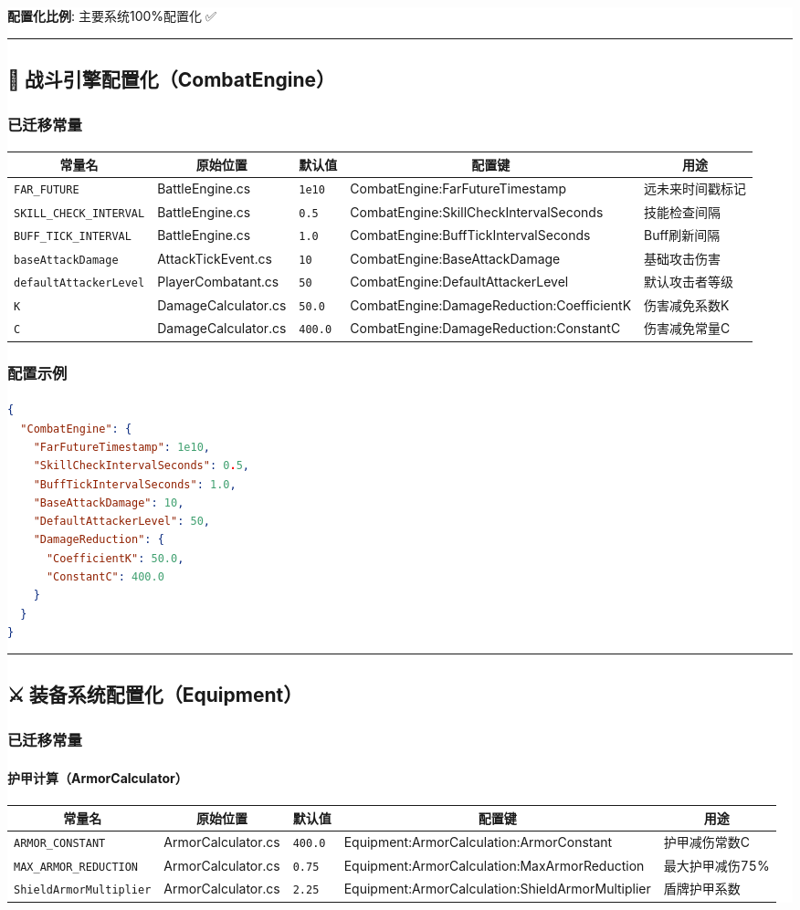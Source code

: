 **配置化比例**: 主要系统100%配置化 ✅

---

## 🔧 战斗引擎配置化（CombatEngine）

### 已迁移常量

| 常量名 | 原始位置 | 默认值 | 配置键 | 用途 |
|--------|----------|--------|--------|------|
| `FAR_FUTURE` | BattleEngine.cs | `1e10` | CombatEngine:FarFutureTimestamp | 远未来时间戳标记 |
| `SKILL_CHECK_INTERVAL` | BattleEngine.cs | `0.5` | CombatEngine:SkillCheckIntervalSeconds | 技能检查间隔 |
| `BUFF_TICK_INTERVAL` | BattleEngine.cs | `1.0` | CombatEngine:BuffTickIntervalSeconds | Buff刷新间隔 |
| `baseAttackDamage` | AttackTickEvent.cs | `10` | CombatEngine:BaseAttackDamage | 基础攻击伤害 |
| `defaultAttackerLevel` | PlayerCombatant.cs | `50` | CombatEngine:DefaultAttackerLevel | 默认攻击者等级 |
| `K` | DamageCalculator.cs | `50.0` | CombatEngine:DamageReduction:CoefficientK | 伤害减免系数K |
| `C` | DamageCalculator.cs | `400.0` | CombatEngine:DamageReduction:ConstantC | 伤害减免常量C |

### 配置示例

```json
{
  "CombatEngine": {
    "FarFutureTimestamp": 1e10,
    "SkillCheckIntervalSeconds": 0.5,
    "BuffTickIntervalSeconds": 1.0,
    "BaseAttackDamage": 10,
    "DefaultAttackerLevel": 50,
    "DamageReduction": {
      "CoefficientK": 50.0,
      "ConstantC": 400.0
    }
  }
}
```

---

## ⚔️ 装备系统配置化（Equipment）

### 已迁移常量

#### 护甲计算（ArmorCalculator）

| 常量名 | 原始位置 | 默认值 | 配置键 | 用途 |
|--------|----------|--------|--------|------|
| `ARMOR_CONSTANT` | ArmorCalculator.cs | `400.0` | Equipment:ArmorCalculation:ArmorConstant | 护甲减伤常数C |
| `MAX_ARMOR_REDUCTION` | ArmorCalculator.cs | `0.75` | Equipment:ArmorCalculation:MaxArmorReduction | 最大护甲减伤75% |
| `ShieldArmorMultiplier` | ArmorCalculator.cs | `2.25` | Equipment:ArmorCalculation:ShieldArmorMultiplier | 盾牌护甲系数 |
